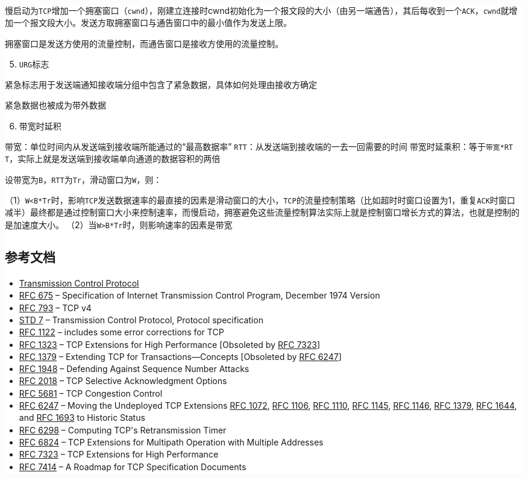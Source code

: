 慢启动为`TCP`增加一个拥塞窗口（`cwnd`），刚建立连接时cwnd初始化为一个报文段的大小（由另一端通告），其后每收到一个`ACK`，`cwnd`就增加一个报文段大小。发送方取拥塞窗口与通告窗口中的最小值作为发送上限。

拥塞窗口是发送方使用的流量控制，而通告窗口是接收方使用的流量控制。

5. `URG`标志

紧急标志用于发送端通知接收端分组中包含了紧急数据，具体如何处理由接收方确定

紧急数据也被成为带外数据

6. 带宽时延积

带宽：单位时间内从发送端到接收端所能通过的“最高数据率”
`RTT`：从发送端到接收端的一去一回需要的时间
带宽时延乘积：等于`带宽*RTT`，实际上就是发送端到接收端单向通道的数据容积的两倍

设带宽为`B`，`RTT`为`Tr`，滑动窗口为`W`，则：

（1）`W<B*Tr`时，影响`TCP`发送数据速率的最直接的因素是滑动窗口的大小，`TCP`的流量控制策略（比如超时时窗口设置为1，重复`ACK`时窗口减半）最终都是通过控制窗口大小来控制速率，而慢启动，拥塞避免这些流量控制算法实际上就是控制窗口增长方式的算法，也就是控制的是加速度大小。
（2）当`W>B*Tr`时，则影响速率的因素是带宽

## 参考文档

- [Transmission Control Protocol](https://en.wikipedia.org/wiki/Transmission_Control_Protocol)
- [RFC 675](https://tools.ietf.org/html/rfc675) – Specification of Internet Transmission Control Program, December 1974 Version
- [RFC 793](https://tools.ietf.org/html/rfc793) – TCP v4
- [STD 7](https://tools.ietf.org/html/std7) – Transmission Control Protocol, Protocol specification
- [RFC 1122](https://tools.ietf.org/html/rfc1122) – includes some error corrections for TCP
- [RFC 1323](https://tools.ietf.org/html/rfc1323) – TCP Extensions for High Performance [Obsoleted by [RFC 7323](https://tools.ietf.org/html/rfc7323)]
- [RFC 1379](https://tools.ietf.org/html/rfc1379) – Extending TCP for Transactions—Concepts [Obsoleted by [RFC 6247](https://tools.ietf.org/html/rfc6247)]
- [RFC 1948](https://tools.ietf.org/html/rfc1948) – Defending Against Sequence Number Attacks
- [RFC 2018](https://tools.ietf.org/html/rfc2018) – TCP Selective Acknowledgment Options
- [RFC 5681](https://tools.ietf.org/html/rfc5681) – TCP Congestion Control
- [RFC 6247](https://tools.ietf.org/html/rfc6247) – Moving the Undeployed TCP Extensions [RFC 1072](https://tools.ietf.org/html/rfc1072), [RFC 1106](https://tools.ietf.org/html/rfc1106), [RFC 1110](https://tools.ietf.org/html/rfc1110), [RFC 1145](https://tools.ietf.org/html/rfc1145), [RFC 1146](https://tools.ietf.org/html/rfc1146), [RFC 1379](https://tools.ietf.org/html/rfc1379), [RFC 1644](https://tools.ietf.org/html/rfc1644), and [RFC 1693](https://tools.ietf.org/html/rfc1693) to Historic Status
- [RFC 6298](https://tools.ietf.org/html/rfc6298) – Computing TCP's Retransmission Timer
- [RFC 6824](https://tools.ietf.org/html/rfc6824) – TCP Extensions for Multipath Operation with Multiple Addresses
- [RFC 7323](https://tools.ietf.org/html/rfc7323) – TCP Extensions for High Performance
- [RFC 7414](https://tools.ietf.org/html/rfc7414) – A Roadmap for TCP Specification Documents
